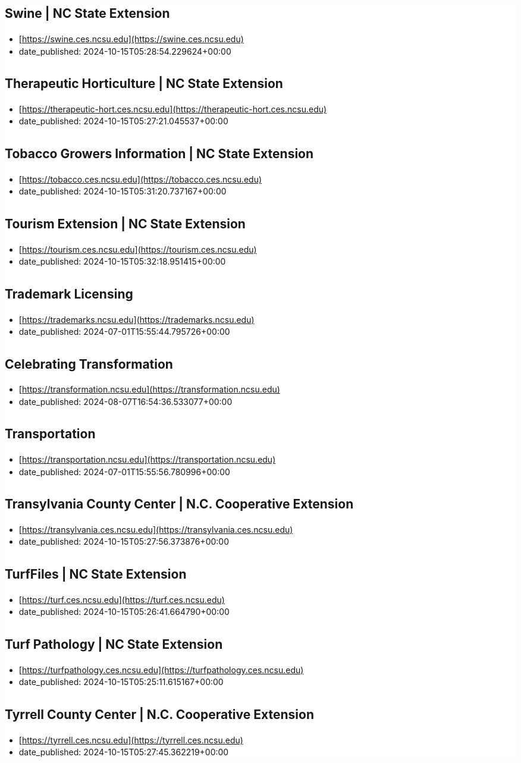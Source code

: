  ## Swine | NC State Extension
 - [https://swine.ces.ncsu.edu](https://swine.ces.ncsu.edu)
 - date_published: 2024-10-15T05:28:54.229624+00:00

 ## Therapeutic Horticulture | NC State Extension
 - [https://therapeutic-hort.ces.ncsu.edu](https://therapeutic-hort.ces.ncsu.edu)
 - date_published: 2024-10-15T05:27:21.045537+00:00

 ## Tobacco Growers Information | NC State Extension
 - [https://tobacco.ces.ncsu.edu](https://tobacco.ces.ncsu.edu)
 - date_published: 2024-10-15T05:31:20.737167+00:00

 ## Tourism Extension | NC State Extension
 - [https://tourism.ces.ncsu.edu](https://tourism.ces.ncsu.edu)
 - date_published: 2024-10-15T05:32:18.951415+00:00

 ## Trademark Licensing
 - [https://trademarks.ncsu.edu](https://trademarks.ncsu.edu)
 - date_published: 2024-07-01T15:55:44.795726+00:00

 ## Celebrating Transformation
 - [https://transformation.ncsu.edu](https://transformation.ncsu.edu)
 - date_published: 2024-08-07T16:54:36.533077+00:00

 ## Transportation
 - [https://transportation.ncsu.edu](https://transportation.ncsu.edu)
 - date_published: 2024-07-01T15:55:56.780996+00:00

 ## Transylvania County Center | N.C. Cooperative Extension
 - [https://transylvania.ces.ncsu.edu](https://transylvania.ces.ncsu.edu)
 - date_published: 2024-10-15T05:27:56.373876+00:00

 ## TurfFiles | NC State Extension
 - [https://turf.ces.ncsu.edu](https://turf.ces.ncsu.edu)
 - date_published: 2024-10-15T05:26:41.664790+00:00

 ## Turf Pathology | NC State Extension
 - [https://turfpathology.ces.ncsu.edu](https://turfpathology.ces.ncsu.edu)
 - date_published: 2024-10-15T05:25:11.615167+00:00

 ## Tyrrell County Center | N.C. Cooperative Extension
 - [https://tyrrell.ces.ncsu.edu](https://tyrrell.ces.ncsu.edu)
 - date_published: 2024-10-15T05:27:45.362219+00:00
